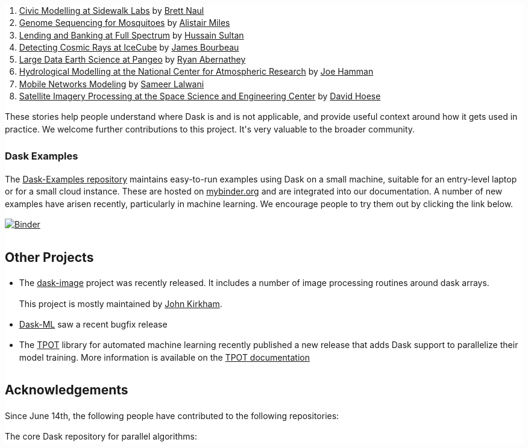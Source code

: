 1.  [Civic Modelling at Sidewalk Labs](https://dask-stories.readthedocs.io/en/latest/sidewalk-labs.html) by [Brett Naul](https://github.com/bnaul)
2.  [Genome Sequencing for Mosquitoes](https://dask-stories.readthedocs.io/en/latest/mosquito-sequencing.html) by [Alistair Miles](http://alimanfoo.github.io/about/)
3.  [Lending and Banking at Full Spectrum](https://dask-stories.readthedocs.io/en/latest/fullspectrum.html) by [Hussain Sultan](https://www.linkedin.com/in/hussainsultan/)
4.  [Detecting Cosmic Rays at IceCube](https://dask-stories.readthedocs.io/en/latest/icecube-cosmic-rays.html) by [James Bourbeau](https://github.com/jrbourbeau)
5.  [Large Data Earth Science at Pangeo](https://dask-stories.readthedocs.io/en/latest/pangeo.html) by [Ryan Abernathey](http://rabernat.github.io/)
6.  [Hydrological Modelling at the National Center for Atmospheric Research](https://dask-stories.readthedocs.io/en/latest/hydrologic-modeling.html) by [Joe Hamman](http://joehamman.com/about/)
7.  [Mobile Networks Modeling](https://dask-stories.readthedocs.io/en/latest/network-modeling.html) by [Sameer Lalwani](https://www.linkedin.com/in/lalwanisameer/)
8.  [Satellite Imagery Processing at the Space Science and Engineering Center](https://dask-stories.readthedocs.io/en/latest/satellite-imagery.html) by [David Hoese](http://github.com/djhoese)

These stories help people understand where Dask is and is not applicable, and
provide useful context around how it gets used in practice.  We welcome further
contributions to this project.  It's very valuable to the broader community.


### Dask Examples

The [Dask-Examples repository](https://github.com/dask/dask-examples) maintains
easy-to-run examples using Dask on a small machine, suitable for an entry-level
laptop or for a small cloud instance.  These are hosted on
[mybinder.org](https://mybinder.org) and are integrated into our documentation.
A number of new examples have arisen recently, particularly in machine
learning.  We encourage people to try them out by clicking the link below.

[![Binder](https://mybinder.org/badge.svg)](https://mybinder.org/v2/gh/dask/dask-examples/master)


Other Projects
--------------

-  The [dask-image](https://dask-image.readthedocs.io/en/latest/) project was
   recently released.  It includes a number of image processing routines around
   dask arrays.

   This project is mostly maintained by [John Kirkham](https://github.com/jakirkham).

-  [Dask-ML](https://dask-ml.readthedocs.io/en/latest/) saw a recent bugfix release

-  The [TPOT](http://epistasislab.github.io/tpot/) library for automated
   machine learning recently published a new release that adds Dask support to
   parallelize their model training.  More information is available on the
   [TPOT documentation](http://epistasislab.github.io/tpot/using/#parallel-training-with-dask)


Acknowledgements
----------------

Since June 14th, the following people have contributed to the following repositories:

The core Dask repository for parallel algorithms:
